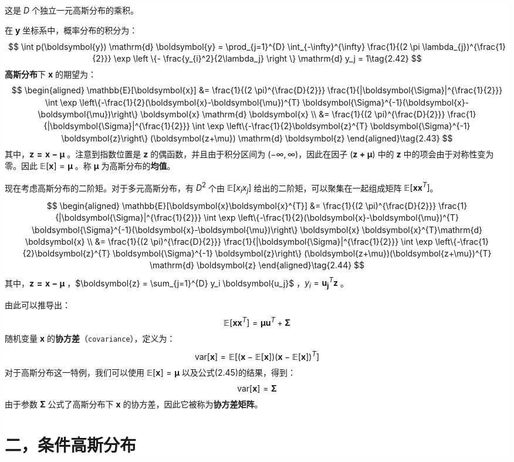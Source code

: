 这是 $D$ 个独⽴⼀元⾼斯分布的乘积。

在 $\boldsymbol{y}$ 坐标系中，概率分布的积分为：
$$
\int p(\boldsymbol{y}) \mathrm{d} \boldsymbol{y} = \prod_{j=1}^{D} \int_{-\infty}^{\infty} \frac{1}{(2 \pi \lambda_{j})^{\frac{1}{2}}} \exp \left \{- \frac{y_{i}^2}{2\lambda_j} \right \} \mathrm{d} y_j = 1\tag{2.42}
$$
**⾼斯分布**下 $\boldsymbol{x}$ 的期望为：
$$
\begin{aligned} \mathbb{E}[\boldsymbol{x}] &= \frac{1}{(2 \pi)^{\frac{D}{2}}} \frac{1}{|\boldsymbol{\Sigma}|^{\frac{1}{2}}} \int \exp \left\{-\frac{1}{2}(\boldsymbol{x}-\boldsymbol{\mu})^{T} \boldsymbol{\Sigma}^{-1}(\boldsymbol{x}-\boldsymbol{\mu})\right\} \boldsymbol{x} \mathrm{d} \boldsymbol{x} \\ &= \frac{1}{(2 \pi)^{\frac{D}{2}}} \frac{1}{|\boldsymbol{\Sigma}|^{\frac{1}{2}}} \int \exp \left\{-\frac{1}{2}\boldsymbol{z}^{T} \boldsymbol{\Sigma}^{-1} \boldsymbol{z}\right\} (\boldsymbol{z+\mu}) \mathrm{d} \boldsymbol{z} \end{aligned}\tag{2.43}
$$
其中，$\boldsymbol{z = x - \mu}$ 。注意到指数位置是 $\boldsymbol{z}$ 的偶函数，并且由于积分区间为 $(−\infty, \infty)$，因此在因⼦ $(\boldsymbol{z + \mu})$ 中的 $\boldsymbol{z}$ 中的项会由于对称性变为零。因此 $\mathbb{E}[\boldsymbol{x}] = \boldsymbol{\mu}$ 。称 $\boldsymbol{\mu}$ 为⾼斯分布的**均值**。

现在考虑⾼斯分布的⼆阶矩。对于多元⾼斯分布，有 $D^2$ 个由 $\mathbb{E}[x_i x_j]$ 给出的⼆阶矩，可以聚集在⼀起组成矩阵 $\mathbb{E}[\boldsymbol{x}\boldsymbol{x}^T ]$。
$$
\begin{aligned} \mathbb{E}[\boldsymbol{x}\boldsymbol{x}^{T}] &= \frac{1}{(2 \pi)^{\frac{D}{2}}} \frac{1}{|\boldsymbol{\Sigma}|^{\frac{1}{2}}} \int \exp \left\{-\frac{1}{2}(\boldsymbol{x}-\boldsymbol{\mu})^{T} \boldsymbol{\Sigma}^{-1}(\boldsymbol{x}-\boldsymbol{\mu})\right\} \boldsymbol{x} \boldsymbol{x}^{T}\mathrm{d} \boldsymbol{x} \\ &= \frac{1}{(2 \pi)^{\frac{D}{2}}} \frac{1}{|\boldsymbol{\Sigma}|^{\frac{1}{2}}} \int \exp \left\{-\frac{1}{2}\boldsymbol{z}^{T} \boldsymbol{\Sigma}^{-1} \boldsymbol{z}\right\} (\boldsymbol{z+\mu})(\boldsymbol{z+\mu})^{T} \mathrm{d} \boldsymbol{z} \end{aligned}\tag{2.44}
$$
其中，$\boldsymbol{z = x - \mu}$ ，$\boldsymbol{z} = \sum_{j=1}^{D} y_i \boldsymbol{u_j}$ ，$y_i = \boldsymbol{u_j}^{T}\boldsymbol{z}$ 。

由此可以推导出：
$$
\mathbb{E}[\boldsymbol{x}\boldsymbol{x}^{T}] = \boldsymbol{\mu}\boldsymbol{u}^{T} + \boldsymbol{\Sigma}\tag{2.45}
$$
随机变量 $\boldsymbol{x}$ 的**协⽅差**（`covariance`），定义为：
$$
\text{var}[\boldsymbol{x}] = \mathbb{E}[(\boldsymbol{x} - \mathbb{E}[\boldsymbol{x}])(\boldsymbol{x} - \mathbb{E}[\boldsymbol{x}])^{T}]\tag{2.46}
$$
对于⾼斯分布这⼀特例，我们可以使⽤ $\mathbb{E}[\boldsymbol{x}] = \boldsymbol{\mu}$ 以及公式(2.45)的结果，得到：
$$
\text{var}[\boldsymbol{x}] = \boldsymbol{\Sigma}\tag{2.47}
$$
由于参数 $\boldsymbol{\Sigma}$ 公式了⾼斯分布下 $\boldsymbol{x}$ 的协⽅差，因此它被称为**协⽅差矩阵**。

# 二，条件⾼斯分布
